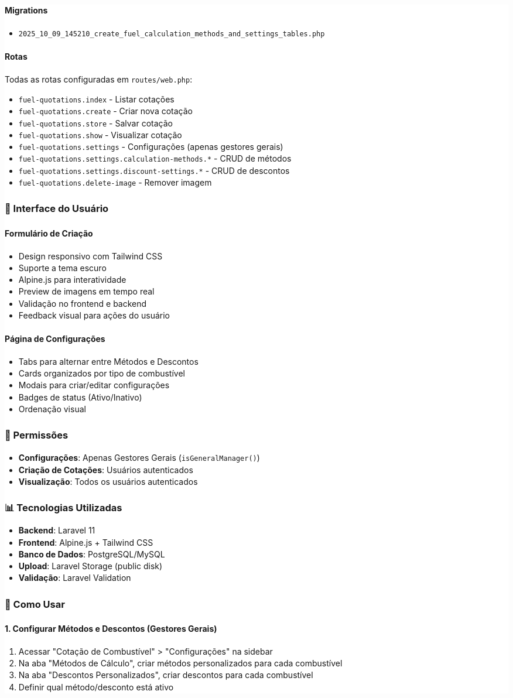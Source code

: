 #### **Migrations**
- `2025_10_09_145210_create_fuel_calculation_methods_and_settings_tables.php`

#### **Rotas**
Todas as rotas configuradas em `routes/web.php`:
- `fuel-quotations.index` - Listar cotações
- `fuel-quotations.create` - Criar nova cotação
- `fuel-quotations.store` - Salvar cotação
- `fuel-quotations.show` - Visualizar cotação
- `fuel-quotations.settings` - Configurações (apenas gestores gerais)
- `fuel-quotations.settings.calculation-methods.*` - CRUD de métodos
- `fuel-quotations.settings.discount-settings.*` - CRUD de descontos
- `fuel-quotations.delete-image` - Remover imagem

### 🎨 Interface do Usuário

#### **Formulário de Criação**
- Design responsivo com Tailwind CSS
- Suporte a tema escuro
- Alpine.js para interatividade
- Preview de imagens em tempo real
- Validação no frontend e backend
- Feedback visual para ações do usuário

#### **Página de Configurações**
- Tabs para alternar entre Métodos e Descontos
- Cards organizados por tipo de combustível
- Modais para criar/editar configurações
- Badges de status (Ativo/Inativo)
- Ordenação visual

### 🔐 Permissões
- **Configurações**: Apenas Gestores Gerais (`isGeneralManager()`)
- **Criação de Cotações**: Usuários autenticados
- **Visualização**: Todos os usuários autenticados

### 📊 Tecnologias Utilizadas
- **Backend**: Laravel 11
- **Frontend**: Alpine.js + Tailwind CSS
- **Banco de Dados**: PostgreSQL/MySQL
- **Upload**: Laravel Storage (public disk)
- **Validação**: Laravel Validation

### 🚀 Como Usar

#### **1. Configurar Métodos e Descontos** (Gestores Gerais)
1. Acessar "Cotação de Combustível" > "Configurações" na sidebar
2. Na aba "Métodos de Cálculo", criar métodos personalizados para cada combustível
3. Na aba "Descontos Personalizados", criar descontos para cada combustível
4. Definir qual método/desconto está ativo
